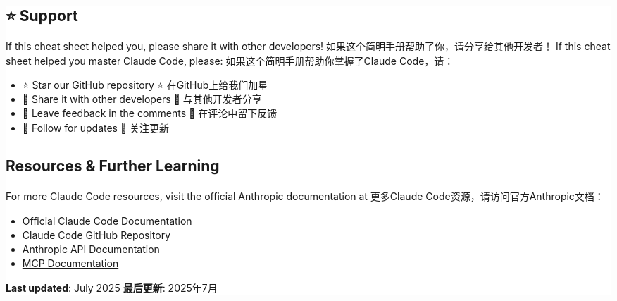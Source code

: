## ⭐ Support

If this cheat sheet helped you, please share it with other developers!
如果这个简明手册帮助了你，请分享给其他开发者！
If this cheat sheet helped you master Claude Code, please:
如果这个简明手册帮助你掌握了Claude Code，请：

- ⭐ Star our GitHub repository ⭐ 在GitHub上给我们加星
- 📢 Share it with other developers 📢 与其他开发者分享
- 💬 Leave feedback in the comments 💬 在评论中留下反馈
- 🔄 Follow for updates 🔄 关注更新

## Resources & Further Learning

For more Claude Code resources, visit the official Anthropic documentation at
更多Claude Code资源，请访问官方Anthropic文档：

- [Official Claude Code Documentation](https://docs.anthropic.com/en/docs/claude-code)
- [Claude Code GitHub Repository](https://github.com/anthropic-ai/claude-code)
- [Anthropic API Documentation](https://docs.anthropic.com)
- [MCP Documentation](https://docs.anthropic.com/en/docs/build-with-claude/mcp)

**Last updated**: July 2025
**最后更新**: 2025年7月

